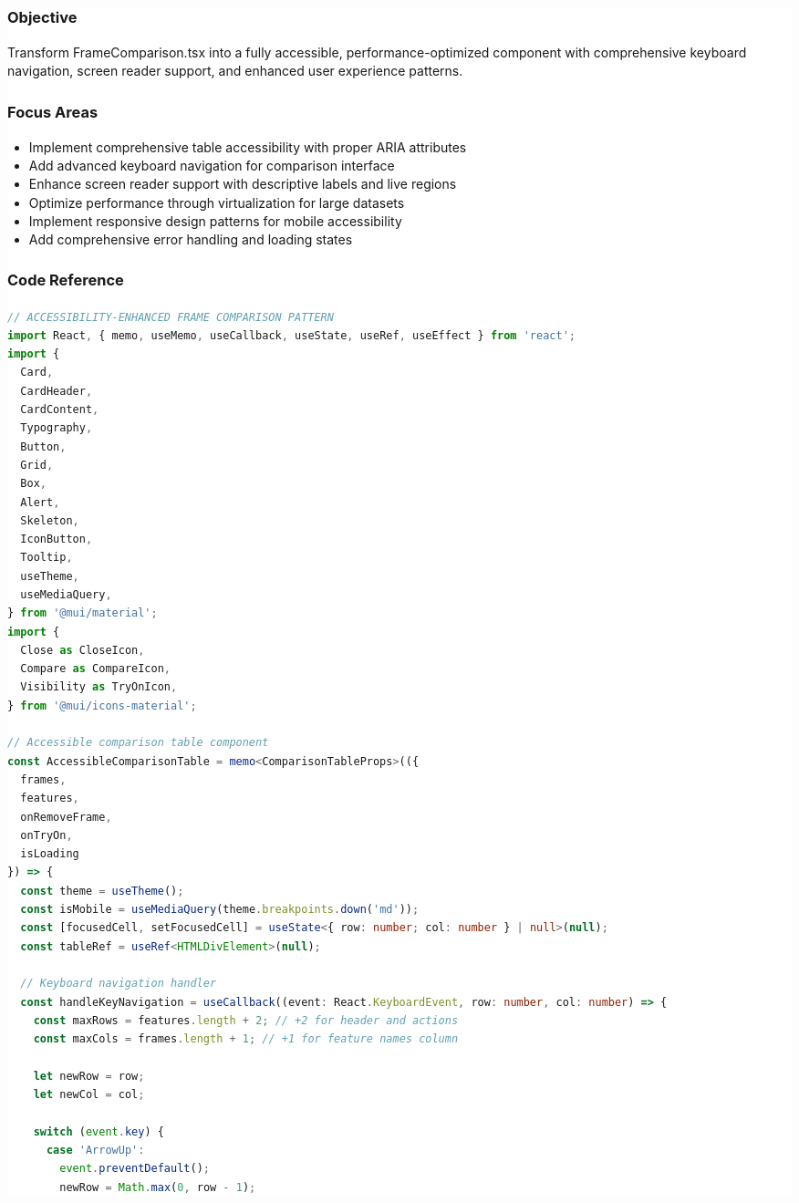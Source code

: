 ### Objective
Transform FrameComparison.tsx into a fully accessible, performance-optimized component with comprehensive keyboard navigation, screen reader support, and enhanced user experience patterns.

### Focus Areas
- Implement comprehensive table accessibility with proper ARIA attributes
- Add advanced keyboard navigation for comparison interface
- Enhance screen reader support with descriptive labels and live regions
- Optimize performance through virtualization for large datasets
- Implement responsive design patterns for mobile accessibility
- Add comprehensive error handling and loading states

### Code Reference
```typescript
// ACCESSIBILITY-ENHANCED FRAME COMPARISON PATTERN
import React, { memo, useMemo, useCallback, useState, useRef, useEffect } from 'react';
import {
  Card,
  CardHeader,
  CardContent,
  Typography,
  Button,
  Grid,
  Box,
  Alert,
  Skeleton,
  IconButton,
  Tooltip,
  useTheme,
  useMediaQuery,
} from '@mui/material';
import {
  Close as CloseIcon,
  Compare as CompareIcon,
  Visibility as TryOnIcon,
} from '@mui/icons-material';

// Accessible comparison table component
const AccessibleComparisonTable = memo<ComparisonTableProps>(({
  frames,
  features,
  onRemoveFrame,
  onTryOn,
  isLoading
}) => {
  const theme = useTheme();
  const isMobile = useMediaQuery(theme.breakpoints.down('md'));
  const [focusedCell, setFocusedCell] = useState<{ row: number; col: number } | null>(null);
  const tableRef = useRef<HTMLDivElement>(null);

  // Keyboard navigation handler
  const handleKeyNavigation = useCallback((event: React.KeyboardEvent, row: number, col: number) => {
    const maxRows = features.length + 2; // +2 for header and actions
    const maxCols = frames.length + 1; // +1 for feature names column

    let newRow = row;
    let newCol = col;

    switch (event.key) {
      case 'ArrowUp':
        event.preventDefault();
        newRow = Math.max(0, row - 1);
```